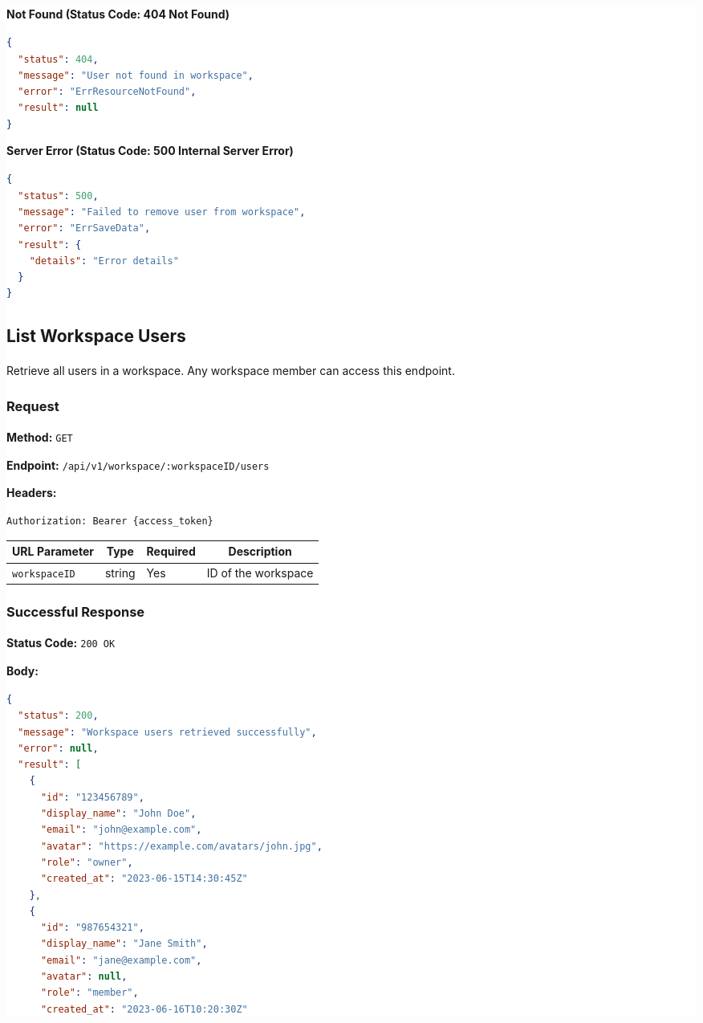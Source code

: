 **Not Found (Status Code: 404 Not Found)**
```json
{
  "status": 404,
  "message": "User not found in workspace",
  "error": "ErrResourceNotFound",
  "result": null
}
```

**Server Error (Status Code: 500 Internal Server Error)**
```json
{
  "status": 500,
  "message": "Failed to remove user from workspace",
  "error": "ErrSaveData",
  "result": {
    "details": "Error details"
  }
}
```

## List Workspace Users

Retrieve all users in a workspace. Any workspace member can access this endpoint.

### Request

**Method:** `GET`

**Endpoint:** `/api/v1/workspace/:workspaceID/users`

**Headers:**
```
Authorization: Bearer {access_token}
```

| URL Parameter | Type | Required | Description |
|---------------|------|----------|-------------|
| `workspaceID` | string | Yes | ID of the workspace |

### Successful Response

**Status Code:** `200 OK`

**Body:**
```json
{
  "status": 200,
  "message": "Workspace users retrieved successfully",
  "error": null,
  "result": [
    {
      "id": "123456789",
      "display_name": "John Doe",
      "email": "john@example.com",
      "avatar": "https://example.com/avatars/john.jpg",
      "role": "owner",
      "created_at": "2023-06-15T14:30:45Z"
    },
    {
      "id": "987654321",
      "display_name": "Jane Smith",
      "email": "jane@example.com",
      "avatar": null,
      "role": "member",
      "created_at": "2023-06-16T10:20:30Z"
```